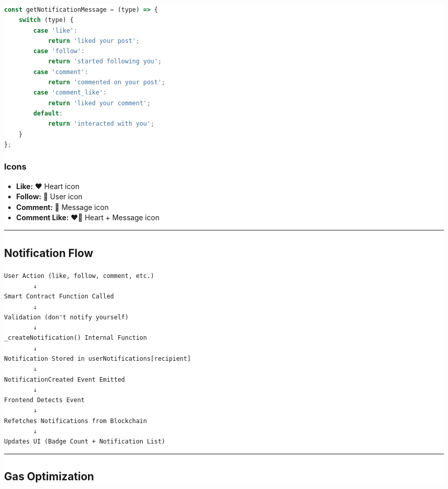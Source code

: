 ```javascript
const getNotificationMessage = (type) => {
    switch (type) {
        case 'like':
            return 'liked your post';
        case 'follow':
            return 'started following you';
        case 'comment':
            return 'commented on your post';
        case 'comment_like':
            return 'liked your comment';
        default:
            return 'interacted with you';
    }
};
```

### Icons

- **Like:** ❤️ Heart icon
- **Follow:** 👤 User icon
- **Comment:** 💬 Message icon
- **Comment Like:** ❤️💬 Heart + Message icon

---

## Notification Flow

```
User Action (like, follow, comment, etc.)
        ↓
Smart Contract Function Called
        ↓
Validation (don't notify yourself)
        ↓
_createNotification() Internal Function
        ↓
Notification Stored in userNotifications[recipient]
        ↓
NotificationCreated Event Emitted
        ↓
Frontend Detects Event
        ↓
Refetches Notifications from Blockchain
        ↓
Updates UI (Badge Count + Notification List)
```

---

## Gas Optimization
